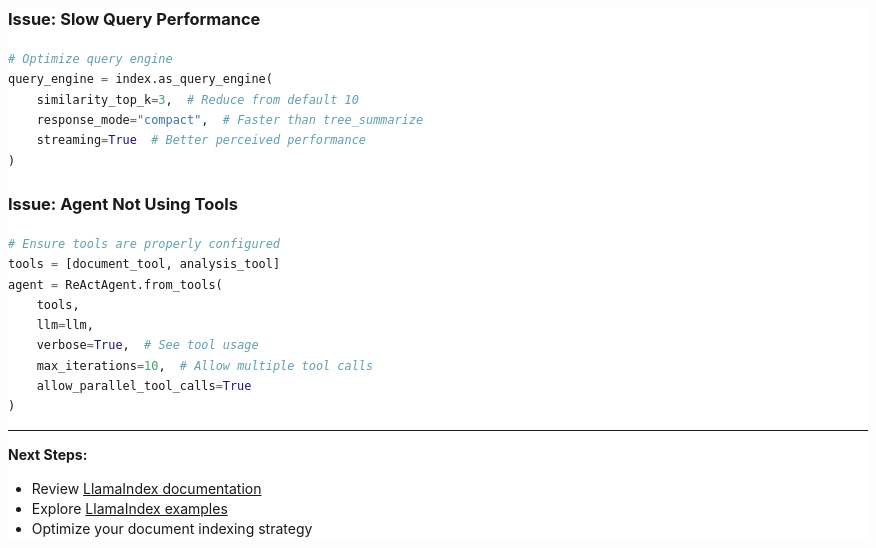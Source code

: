 ### Issue: Slow Query Performance
```python
# Optimize query engine
query_engine = index.as_query_engine(
    similarity_top_k=3,  # Reduce from default 10
    response_mode="compact",  # Faster than tree_summarize
    streaming=True  # Better perceived performance
)
```

### Issue: Agent Not Using Tools
```python
# Ensure tools are properly configured
tools = [document_tool, analysis_tool]
agent = ReActAgent.from_tools(
    tools,
    llm=llm,
    verbose=True,  # See tool usage
    max_iterations=10,  # Allow multiple tool calls
    allow_parallel_tool_calls=True
)
```

---

**Next Steps:**
- Review [LlamaIndex documentation](../frameworks/llamaindex/README.md)  
- Explore [LlamaIndex examples](../frameworks/llamaindex/examples/)
- Optimize your document indexing strategy